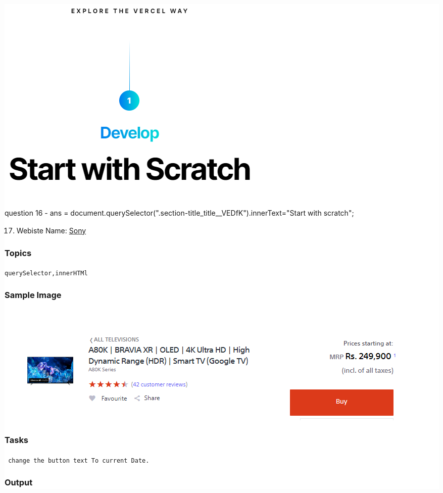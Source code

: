 ![Output](./Pic31.png)

 question 16 -
  ans = document.querySelector(".section-title_title__VEDfK").innerText="Start with scratch";

17. Webiste Name: [Sony](https://www.sony.co.in/)

### Topics

    querySelector,innerHTMl

### Sample Image

![Sample One](./Pic33.png)

### Tasks

     change the button text To current Date.

### Output
